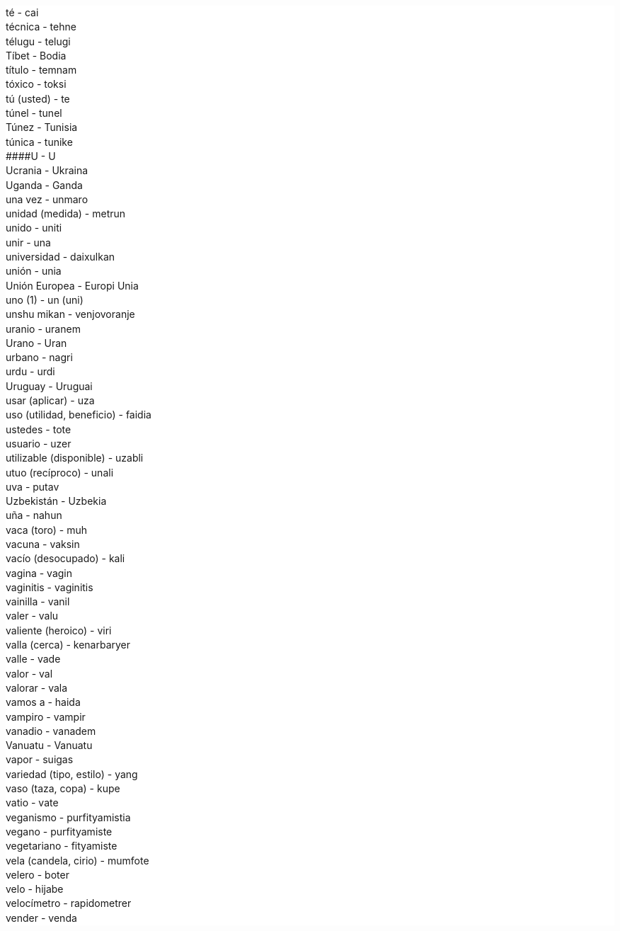 té - cai  
técnica - tehne  
télugu - telugi  
Tíbet - Bodia  
título - temnam  
tóxico - toksi  
tú (usted) - te  
túnel - tunel  
Túnez - Tunisia  
túnica - tunike  
####U - U  
Ucrania - Ukraina  
Uganda - Ganda  
una vez - unmaro  
unidad (medida) - metrun  
unido - uniti  
unir - una  
universidad - daixulkan  
unión - unia  
Unión Europea - Europi Unia  
uno (1) - un (uni)  
unshu mikan - venjovoranje  
uranio - uranem  
Urano - Uran  
urbano - nagri  
urdu - urdi  
Uruguay - Uruguai  
usar (aplicar) - uza  
uso (utilidad, beneficio) - faidia  
ustedes - tote  
usuario - uzer  
utilizable (disponible) - uzabli  
utuo (recíproco) - unali  
uva - putav  
Uzbekistán - Uzbekia  
uña - nahun  
vaca (toro) - muh  
vacuna - vaksin  
vacío (desocupado) - kali  
vagina - vagin  
vaginitis - vaginitis  
vainilla - vanil  
valer - valu  
valiente (heroico) - viri  
valla (cerca) - kenarbaryer  
valle - vade  
valor - val  
valorar - vala  
vamos a - haida  
vampiro - vampir  
vanadio - vanadem  
Vanuatu - Vanuatu  
vapor - suigas  
variedad (tipo, estilo) - yang  
vaso (taza, copa) - kupe  
vatio - vate  
veganismo - purfityamistia  
vegano - purfityamiste  
vegetariano - fityamiste  
vela (candela, cirio) - mumfote  
velero - boter  
velo - hijabe  
velocímetro - rapidometrer  
vender - venda  